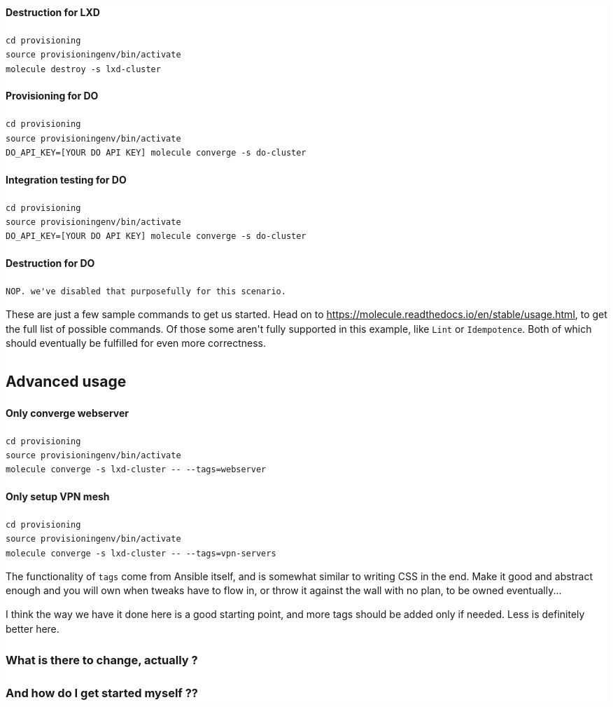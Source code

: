 #### Destruction for LXD

    cd provisioning
    source provisioningenv/bin/activate 
    molecule destroy -s lxd-cluster
 
#### Provisioning for DO

    cd provisioning
    source provisioningenv/bin/activate
    DO_API_KEY=[YOUR DO API KEY] molecule converge -s do-cluster    
    
#### Integration testing for DO

    cd provisioning
    source provisioningenv/bin/activate
    DO_API_KEY=[YOUR DO API KEY] molecule converge -s do-cluster    
   
#### Destruction for DO

    NOP. we've disabled that purposefully for this scenario.

These are just a few sample commands to get us started. 
Head on to https://molecule.readthedocs.io/en/stable/usage.html, to get the full list
of possible commands. 
Of those some aren't fully supported in this example, like `Lint` or `Idempotence`. 
Both of which should eventually be fulfilled for even more correctness.


## Advanced usage 

#### Only converge webserver

    cd provisioning
    source provisioningenv/bin/activate 
    molecule converge -s lxd-cluster -- --tags=webserver

#### Only setup VPN mesh

    cd provisioning
    source provisioningenv/bin/activate 
    molecule converge -s lxd-cluster -- --tags=vpn-servers
    
The functionality of `tags` come from Ansible itself, and is somewhat similar to writing CSS in the end. 
Make it good and abstract enough and you will own when tweaks have to flow in, or throw it against the wall with no plan,
to be owned eventually...

I think the way we have it done here is a good starting point, and more tags should be added only if needed. Less is definitely better here.


### What is there to change, actually ?
### And how do I get started myself ??
